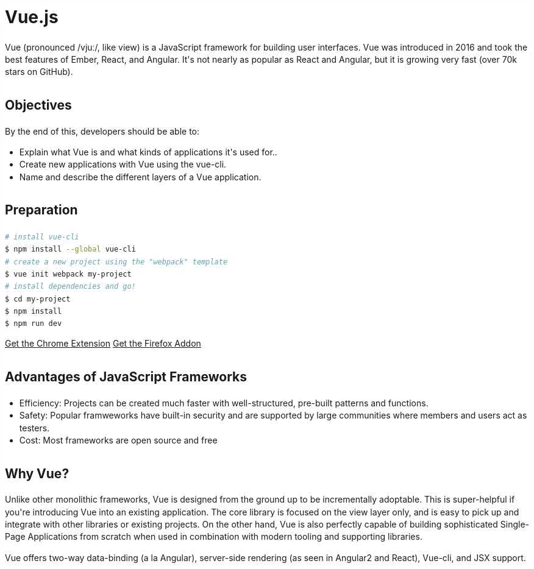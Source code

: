 # Vue.js

Vue (pronounced /vjuː/, like view) is a JavaScript framework for building user interfaces. Vue was introduced in 2016 and took the best features of Ember, React, and Angular. It's not nearly as popular as React and Angular, but it is growing very fast
(over 70k stars on GitHub).

## Objectives

By the end of this, developers should be able to:

-   Explain what Vue is and what kinds of applications it's used for..
-   Create new applications with Vue using the vue-cli.
-   Name and describe the different layers of a Vue application.

## Preparation

```sh
# install vue-cli
$ npm install --global vue-cli
# create a new project using the "webpack" template
$ vue init webpack my-project
# install dependencies and go!
$ cd my-project
$ npm install
$ npm run dev
```

[Get the Chrome Extension](https://chrome.google.com/webstore/detail/vuejs-devtools/nhdogjmejiglipccpnnnanhbledajbpd)
[Get the Firefox Addon](https://addons.mozilla.org/en-US/firefox/addon/vue-js-devtools/)

## Advantages of JavaScript Frameworks
- Efficiency: Projects can be created much faster with well-structured, pre-built
patterns and functions.
- Safety: Popular framweworks have built-in security and are supported by large
communities where members and users act as testers.
- Cost: Most frameworks are open source and free

## Why Vue?
Unlike other monolithic frameworks, Vue is designed from the ground up to be incrementally adoptable. This is super-helpful if you're introducing Vue into
an existing application.  The core library is focused on the view layer only, and is easy to pick up and integrate with other libraries or existing projects. On the other hand, Vue is also perfectly capable of building sophisticated Single-Page Applications from scratch when used in combination with modern tooling and supporting libraries.

Vue offers two-way data-binding (a la Angular), server-side rendering (as seen in
Angular2 and React), Vue-cli, and JSX support.
